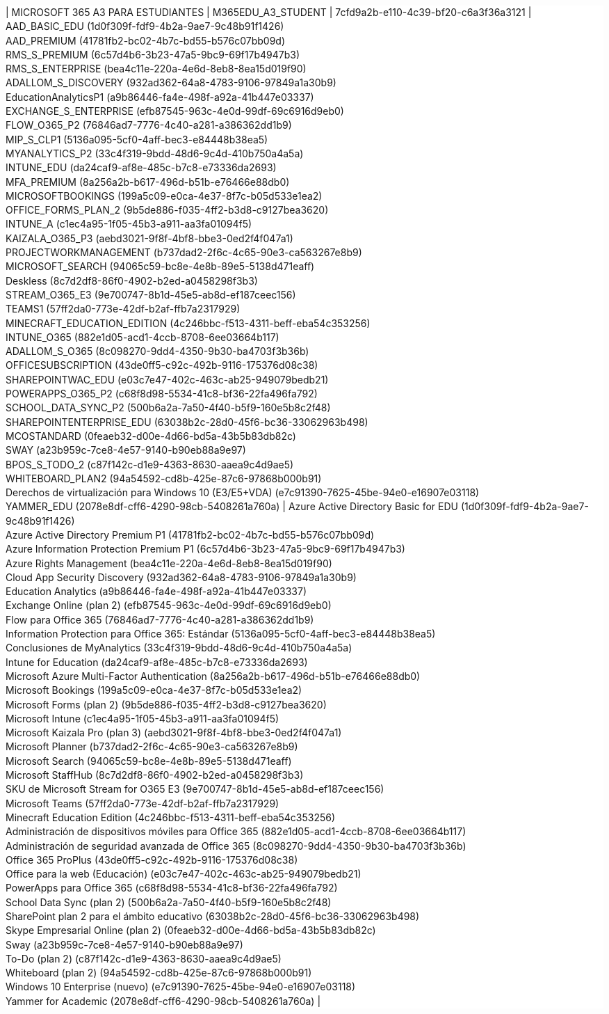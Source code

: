 | MICROSOFT 365 A3 PARA ESTUDIANTES | M365EDU_A3_STUDENT | 7cfd9a2b-e110-4c39-bf20-c6a3f36a3121 | AAD_BASIC_EDU (1d0f309f-fdf9-4b2a-9ae7-9c48b91f1426)<br/>AAD_PREMIUM (41781fb2-bc02-4b7c-bd55-b576c07bb09d)<br/>RMS_S_PREMIUM (6c57d4b6-3b23-47a5-9bc9-69f17b4947b3)<br/>RMS_S_ENTERPRISE (bea4c11e-220a-4e6d-8eb8-8ea15d019f90)<br/>ADALLOM_S_DISCOVERY (932ad362-64a8-4783-9106-97849a1a30b9)<br/>EducationAnalyticsP1 (a9b86446-fa4e-498f-a92a-41b447e03337)<br/>EXCHANGE_S_ENTERPRISE (efb87545-963c-4e0d-99df-69c6916d9eb0)<br/>FLOW_O365_P2 (76846ad7-7776-4c40-a281-a386362dd1b9)<br/>MIP_S_CLP1 (5136a095-5cf0-4aff-bec3-e84448b38ea5)<br/>MYANALYTICS_P2 (33c4f319-9bdd-48d6-9c4d-410b750a4a5a)<br/>INTUNE_EDU (da24caf9-af8e-485c-b7c8-e73336da2693)<br/>MFA_PREMIUM (8a256a2b-b617-496d-b51b-e76466e88db0)<br/>MICROSOFTBOOKINGS (199a5c09-e0ca-4e37-8f7c-b05d533e1ea2)<br/>OFFICE_FORMS_PLAN_2 (9b5de886-f035-4ff2-b3d8-c9127bea3620)<br/>INTUNE_A (c1ec4a95-1f05-45b3-a911-aa3fa01094f5)<br/>KAIZALA_O365_P3 (aebd3021-9f8f-4bf8-bbe3-0ed2f4f047a1)<br/>PROJECTWORKMANAGEMENT (b737dad2-2f6c-4c65-90e3-ca563267e8b9)<br/>MICROSOFT_SEARCH (94065c59-bc8e-4e8b-89e5-5138d471eaff)<br/>Deskless (8c7d2df8-86f0-4902-b2ed-a0458298f3b3)<br/>STREAM_O365_E3 (9e700747-8b1d-45e5-ab8d-ef187ceec156)<br/>TEAMS1 (57ff2da0-773e-42df-b2af-ffb7a2317929)<br/>MINECRAFT_EDUCATION_EDITION (4c246bbc-f513-4311-beff-eba54c353256)<br/>INTUNE_O365 (882e1d05-acd1-4ccb-8708-6ee03664b117)<br/>ADALLOM_S_O365 (8c098270-9dd4-4350-9b30-ba4703f3b36b)<br/>OFFICESUBSCRIPTION (43de0ff5-c92c-492b-9116-175376d08c38)<br/>SHAREPOINTWAC_EDU (e03c7e47-402c-463c-ab25-949079bedb21)<br/>POWERAPPS_O365_P2 (c68f8d98-5534-41c8-bf36-22fa496fa792)<br/>SCHOOL_DATA_SYNC_P2 (500b6a2a-7a50-4f40-b5f9-160e5b8c2f48)<br/>SHAREPOINTENTERPRISE_EDU (63038b2c-28d0-45f6-bc36-33062963b498)<br/>MCOSTANDARD (0feaeb32-d00e-4d66-bd5a-43b5b83db82c)<br/>SWAY (a23b959c-7ce8-4e57-9140-b90eb88a9e97)<br/>BPOS_S_TODO_2 (c87f142c-d1e9-4363-8630-aaea9c4d9ae5)<br/>WHITEBOARD_PLAN2 (94a54592-cd8b-425e-87c6-97868b000b91)<br/>Derechos de virtualización para Windows 10 (E3/E5+VDA) (e7c91390-7625-45be-94e0-e16907e03118)<br/>YAMMER_EDU (2078e8df-cff6-4290-98cb-5408261a760a) | Azure Active Directory Basic for EDU (1d0f309f-fdf9-4b2a-9ae7-9c48b91f1426)<br/>Azure Active Directory Premium P1 (41781fb2-bc02-4b7c-bd55-b576c07bb09d)<br/>Azure Information Protection Premium P1 (6c57d4b6-3b23-47a5-9bc9-69f17b4947b3)<br/>Azure Rights Management (bea4c11e-220a-4e6d-8eb8-8ea15d019f90)<br/>Cloud App Security Discovery (932ad362-64a8-4783-9106-97849a1a30b9)<br/>Education Analytics (a9b86446-fa4e-498f-a92a-41b447e03337)<br/>Exchange Online (plan 2) (efb87545-963c-4e0d-99df-69c6916d9eb0)<br/>Flow para Office 365 (76846ad7-7776-4c40-a281-a386362dd1b9)<br/>Information Protection para Office 365: Estándar (5136a095-5cf0-4aff-bec3-e84448b38ea5)<br/>Conclusiones de MyAnalytics (33c4f319-9bdd-48d6-9c4d-410b750a4a5a)<br/>Intune for Education (da24caf9-af8e-485c-b7c8-e73336da2693)<br/>Microsoft Azure Multi-Factor Authentication (8a256a2b-b617-496d-b51b-e76466e88db0)<br/>Microsoft Bookings (199a5c09-e0ca-4e37-8f7c-b05d533e1ea2)<br/>Microsoft Forms (plan 2) (9b5de886-f035-4ff2-b3d8-c9127bea3620)<br/>Microsoft Intune (c1ec4a95-1f05-45b3-a911-aa3fa01094f5)<br/>Microsoft Kaizala Pro (plan 3) (aebd3021-9f8f-4bf8-bbe3-0ed2f4f047a1)<br/>Microsoft Planner (b737dad2-2f6c-4c65-90e3-ca563267e8b9)<br/>Microsoft Search (94065c59-bc8e-4e8b-89e5-5138d471eaff)<br/>Microsoft StaffHub (8c7d2df8-86f0-4902-b2ed-a0458298f3b3)<br/>SKU de Microsoft Stream for O365 E3 (9e700747-8b1d-45e5-ab8d-ef187ceec156)<br/>Microsoft Teams (57ff2da0-773e-42df-b2af-ffb7a2317929)<br/>Minecraft Education Edition (4c246bbc-f513-4311-beff-eba54c353256)<br/>Administración de dispositivos móviles para Office 365 (882e1d05-acd1-4ccb-8708-6ee03664b117)<br/>Administración de seguridad avanzada de Office 365 (8c098270-9dd4-4350-9b30-ba4703f3b36b)<br/>Office 365 ProPlus (43de0ff5-c92c-492b-9116-175376d08c38)<br/>Office para la web (Educación) (e03c7e47-402c-463c-ab25-949079bedb21)<br/>PowerApps para Office 365 (c68f8d98-5534-41c8-bf36-22fa496fa792)<br/>School Data Sync (plan 2) (500b6a2a-7a50-4f40-b5f9-160e5b8c2f48)<br/>SharePoint plan 2 para el ámbito educativo (63038b2c-28d0-45f6-bc36-33062963b498)<br/>Skype Empresarial Online (plan 2) (0feaeb32-d00e-4d66-bd5a-43b5b83db82c)<br/>Sway (a23b959c-7ce8-4e57-9140-b90eb88a9e97)<br/>To-Do (plan 2) (c87f142c-d1e9-4363-8630-aaea9c4d9ae5)<br/>Whiteboard (plan 2) (94a54592-cd8b-425e-87c6-97868b000b91)<br/>Windows 10 Enterprise (nuevo) (e7c91390-7625-45be-94e0-e16907e03118)<br/>Yammer for Academic (2078e8df-cff6-4290-98cb-5408261a760a) |